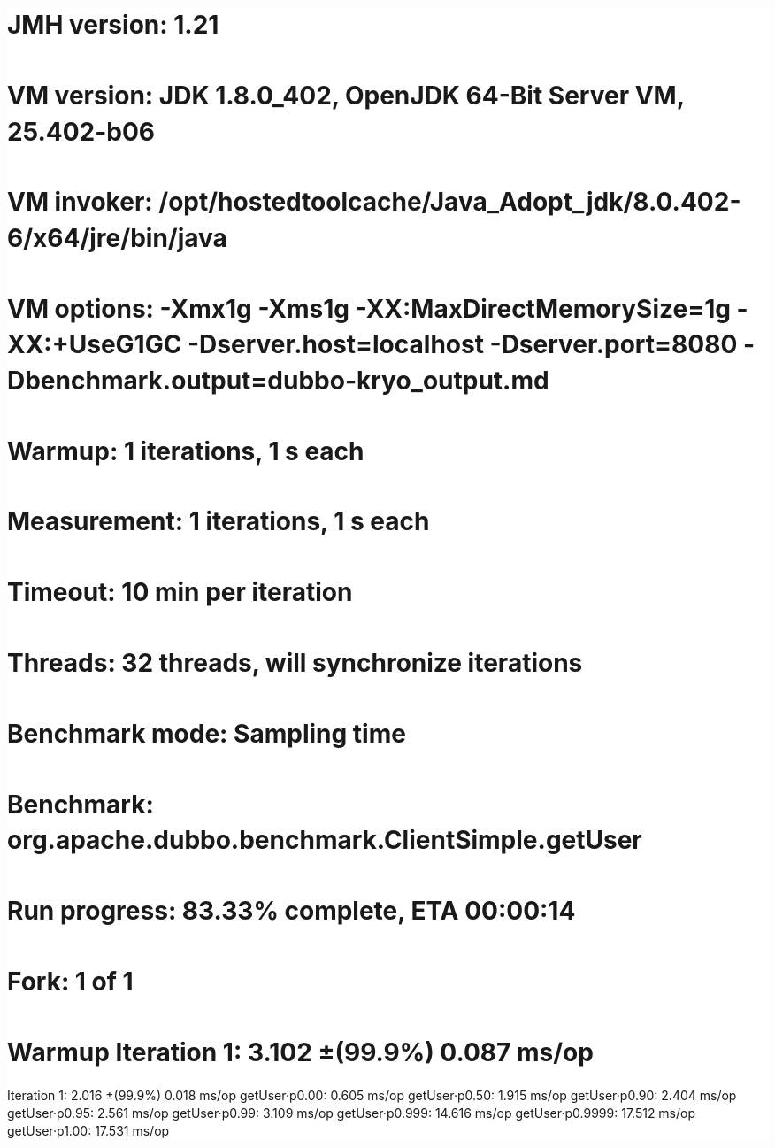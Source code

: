 
# JMH version: 1.21
# VM version: JDK 1.8.0_402, OpenJDK 64-Bit Server VM, 25.402-b06
# VM invoker: /opt/hostedtoolcache/Java_Adopt_jdk/8.0.402-6/x64/jre/bin/java
# VM options: -Xmx1g -Xms1g -XX:MaxDirectMemorySize=1g -XX:+UseG1GC -Dserver.host=localhost -Dserver.port=8080 -Dbenchmark.output=dubbo-kryo_output.md
# Warmup: 1 iterations, 1 s each
# Measurement: 1 iterations, 1 s each
# Timeout: 10 min per iteration
# Threads: 32 threads, will synchronize iterations
# Benchmark mode: Sampling time
# Benchmark: org.apache.dubbo.benchmark.ClientSimple.getUser

# Run progress: 83.33% complete, ETA 00:00:14
# Fork: 1 of 1
# Warmup Iteration   1: 3.102 ±(99.9%) 0.087 ms/op
Iteration   1: 2.016 ±(99.9%) 0.018 ms/op
                 getUser·p0.00:   0.605 ms/op
                 getUser·p0.50:   1.915 ms/op
                 getUser·p0.90:   2.404 ms/op
                 getUser·p0.95:   2.561 ms/op
                 getUser·p0.99:   3.109 ms/op
                 getUser·p0.999:  14.616 ms/op
                 getUser·p0.9999: 17.512 ms/op
                 getUser·p1.00:   17.531 ms/op


